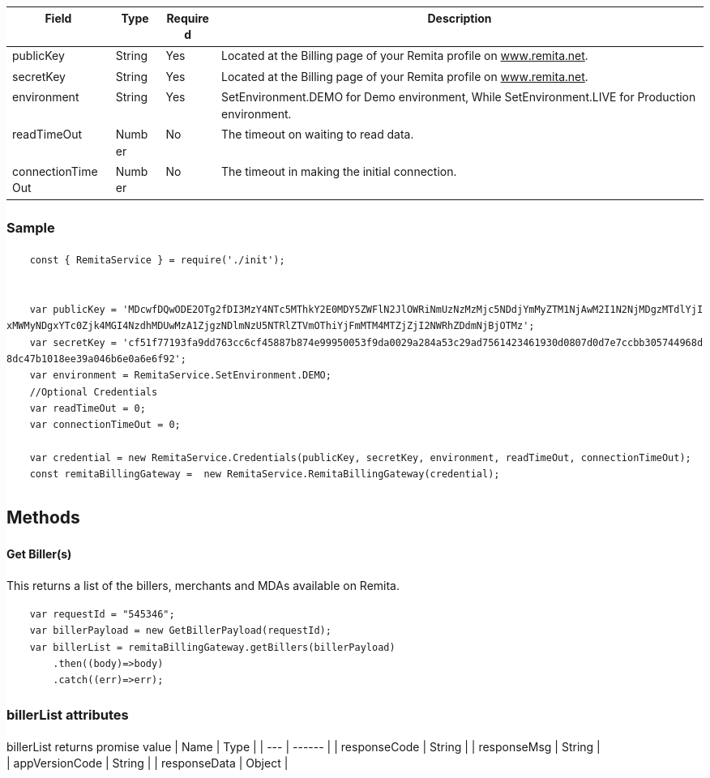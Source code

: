 |Field       | Type    | Required   | Description   |   
| ---        | ------  | -----------| -------- |   
| publicKey  | String  | Yes        | Located at the Billing page of your Remita profile on www.remita.net.
| secretKey  | String  | Yes        | Located at the Billing page of your Remita profile on www.remita.net.
|environment| String  | Yes        | SetEnvironment.DEMO for Demo environment, While SetEnvironment.LIVE for Production environment.
| readTimeOut | Number | No| The timeout on waiting to read data.
| connectionTimeOut | Number | No | The timeout in making the initial connection.

### Sample
```code
    const { RemitaService } = require('./init');


    var publicKey = 'MDcwfDQwODE2OTg2fDI3MzY4NTc5MThkY2E0MDY5ZWFlN2JlOWRiNmUzNzMzMjc5NDdjYmMyZTM1NjAwM2I1N2NjMDgzMTdlYjIxMWMyNDgxYTc0Zjk4MGI4NzdhMDUwMzA1ZjgzNDlmNzU5NTRlZTVmOThiYjFmMTM4MTZjZjI2NWRhZDdmNjBjOTMz';
    var secretKey = 'cf51f77193fa9dd763cc6cf45887b874e99950053f9da0029a284a53c29ad7561423461930d0807d0d7e7ccbb305744968d8dc47b1018ee39a046b6e0a6e6f92';
    var environment = RemitaService.SetEnvironment.DEMO;
    //Optional Credentials
    var readTimeOut = 0;
    var connectionTimeOut = 0;
    
    var credential = new RemitaService.Credentials(publicKey, secretKey, environment, readTimeOut, connectionTimeOut);
    const remitaBillingGateway =  new RemitaService.RemitaBillingGateway(credential);
```


## Methods
#### Get Biller(s)
This returns a list of the billers, merchants and MDAs available on Remita.

```code
    var requestId = "545346";
    var billerPayload = new GetBillerPayload(requestId);
    var billerList = remitaBillingGateway.getBillers(billerPayload)
        .then((body)=>body)
        .catch((err)=>err);
```
### billerList attributes
billerList returns promise value
| Name  | Type    | 
| ---   | ------  | 
| responseCode | String |
| responseMsg | String |  
| appVersionCode | String | 
| responseData  | Object  |

